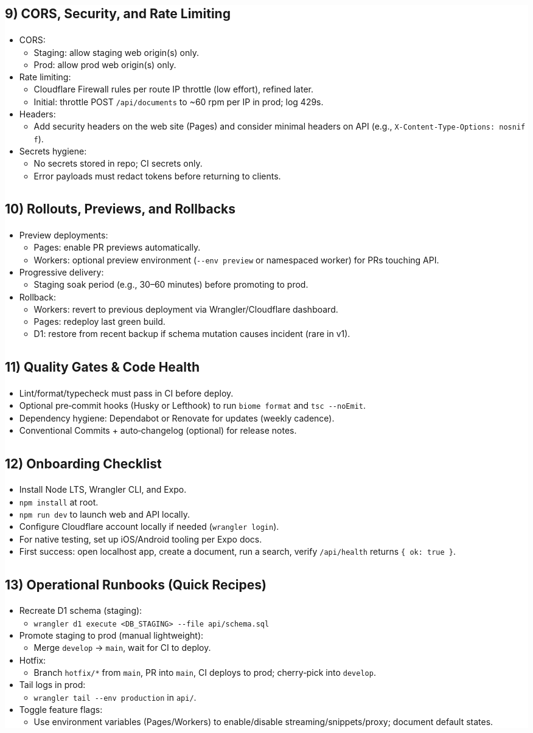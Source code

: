 ## 9) CORS, Security, and Rate Limiting
- CORS:
  - Staging: allow staging web origin(s) only.
  - Prod: allow prod web origin(s) only.
- Rate limiting:
  - Cloudflare Firewall rules per route IP throttle (low effort), refined later.
  - Initial: throttle POST `/api/documents` to ~60 rpm per IP in prod; log 429s.
- Headers:
  - Add security headers on the web site (Pages) and consider minimal headers on API (e.g., `X-Content-Type-Options: nosniff`).
- Secrets hygiene:
  - No secrets stored in repo; CI secrets only.
  - Error payloads must redact tokens before returning to clients.

## 10) Rollouts, Previews, and Rollbacks
- Preview deployments:
  - Pages: enable PR previews automatically.
  - Workers: optional preview environment (`--env preview` or namespaced worker) for PRs touching API.
- Progressive delivery:
  - Staging soak period (e.g., 30–60 minutes) before promoting to prod.
- Rollback:
  - Workers: revert to previous deployment via Wrangler/Cloudflare dashboard.
  - Pages: redeploy last green build.
  - D1: restore from recent backup if schema mutation causes incident (rare in v1).

## 11) Quality Gates & Code Health
- Lint/format/typecheck must pass in CI before deploy.
- Optional pre‑commit hooks (Husky or Lefthook) to run `biome format` and `tsc --noEmit`.
- Dependency hygiene: Dependabot or Renovate for updates (weekly cadence).
- Conventional Commits + auto‑changelog (optional) for release notes.

## 12) Onboarding Checklist
- Install Node LTS, Wrangler CLI, and Expo.
- `npm install` at root.
- `npm run dev` to launch web and API locally.
- Configure Cloudflare account locally if needed (`wrangler login`).
- For native testing, set up iOS/Android tooling per Expo docs.
 - First success: open localhost app, create a document, run a search, verify `/api/health` returns `{ ok: true }`.

## 13) Operational Runbooks (Quick Recipes)
- Recreate D1 schema (staging):
  - `wrangler d1 execute <DB_STAGING> --file api/schema.sql`
- Promote staging to prod (manual lightweight):
  - Merge `develop` → `main`, wait for CI to deploy.
- Hotfix:
  - Branch `hotfix/*` from `main`, PR into `main`, CI deploys to prod; cherry‑pick into `develop`.
- Tail logs in prod:
  - `wrangler tail --env production` in `api/`.
 - Toggle feature flags:
   - Use environment variables (Pages/Workers) to enable/disable streaming/snippets/proxy; document default states.
